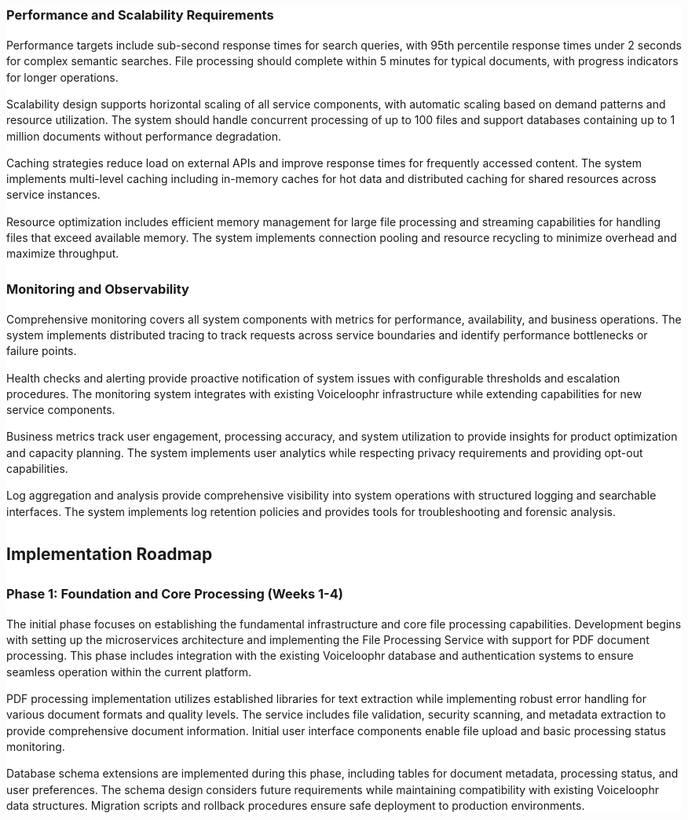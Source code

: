 ### Performance and Scalability Requirements

Performance targets include sub-second response times for search queries, with 95th percentile response times under 2 seconds for complex semantic searches. File processing should complete within 5 minutes for typical documents, with progress indicators for longer operations.

Scalability design supports horizontal scaling of all service components, with automatic scaling based on demand patterns and resource utilization. The system should handle concurrent processing of up to 100 files and support databases containing up to 1 million documents without performance degradation.

Caching strategies reduce load on external APIs and improve response times for frequently accessed content. The system implements multi-level caching including in-memory caches for hot data and distributed caching for shared resources across service instances.

Resource optimization includes efficient memory management for large file processing and streaming capabilities for handling files that exceed available memory. The system implements connection pooling and resource recycling to minimize overhead and maximize throughput.

### Monitoring and Observability

Comprehensive monitoring covers all system components with metrics for performance, availability, and business operations. The system implements distributed tracing to track requests across service boundaries and identify performance bottlenecks or failure points.

Health checks and alerting provide proactive notification of system issues with configurable thresholds and escalation procedures. The monitoring system integrates with existing Voiceloophr infrastructure while extending capabilities for new service components.

Business metrics track user engagement, processing accuracy, and system utilization to provide insights for product optimization and capacity planning. The system implements user analytics while respecting privacy requirements and providing opt-out capabilities.

Log aggregation and analysis provide comprehensive visibility into system operations with structured logging and searchable interfaces. The system implements log retention policies and provides tools for troubleshooting and forensic analysis.


## Implementation Roadmap

### Phase 1: Foundation and Core Processing (Weeks 1-4)

The initial phase focuses on establishing the fundamental infrastructure and core file processing capabilities. Development begins with setting up the microservices architecture and implementing the File Processing Service with support for PDF document processing. This phase includes integration with the existing Voiceloophr database and authentication systems to ensure seamless operation within the current platform.

PDF processing implementation utilizes established libraries for text extraction while implementing robust error handling for various document formats and quality levels. The service includes file validation, security scanning, and metadata extraction to provide comprehensive document information. Initial user interface components enable file upload and basic processing status monitoring.

Database schema extensions are implemented during this phase, including tables for document metadata, processing status, and user preferences. The schema design considers future requirements while maintaining compatibility with existing Voiceloophr data structures. Migration scripts and rollback procedures ensure safe deployment to production environments.

